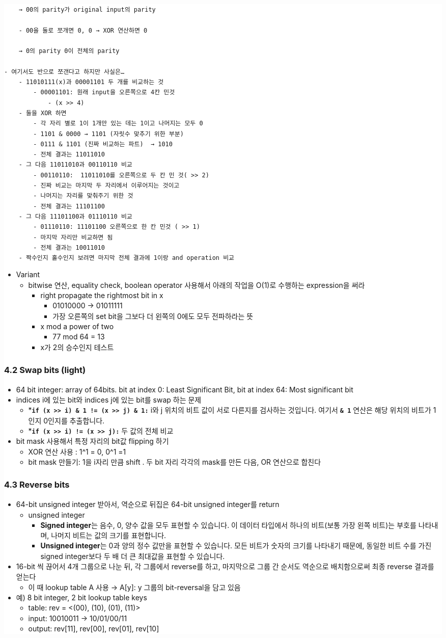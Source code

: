         → 00의 parity가 original input의 parity 
        
        - 00을 둘로 쪼개면 0, 0 → XOR 연산하면 0
        
        → 0의 parity 0이 전체의 parity 
        
    - 여기서도 반으로 쪼갠다고 하지만 사실은…
        - 11010111(x)과 00001101 두 개를 비교하는 것
            - 00001101: 원래 input을 오른쪽으로 4칸 민것
                - (x >> 4)
        - 둘을 XOR 하면
            - 각 자리 별로 1이 1개만 있는 데는 1이고 나머지는 모두 0
            - 1101 & 0000 → 1101 (자릿수 맞추기 위한 부분)
            - 0111 & 1101 (진짜 비교하는 파트)  → 1010
            - 전체 결과는 11011010
        - 그 다음 11011010과 00110110 비교
            - 00110110:  11011010를 오른쪽으로 두 칸 민 것( >> 2)
            - 진짜 비교는 마지막 두 자리에서 이루어지는 것이고
            - 나머지는 자리를 맞춰주기 위한 것
            - 전체 결과는 11101100
        - 그 다음 11101100과 01110110 비교
            - 01110110: 11101100 오른쪽으로 한 칸 민것 ( >> 1)
            - 마지막 자리만 비교하면 됨
            - 전체 결과는 10011010
        - 짝수인지 홀수인지 보려면 마지막 전체 결과에 1이랑 and operation 비교
- Variant
    - bitwise 연산, equality check, boolean operator 사용해서 아래의 작업을 O(1)로 수행하는 expression을 써라
        - right propagate the rightmost bit in x
            - 01010000 → 01011111
            - 가장 오른쪽의 set bit을 그보다 더 왼쪽의 0에도 모두 전파하라는 뜻
        - x mod a power of two
            - 77 mod 64 = 13
        - x가 2의 승수인지 테스트

### 4.2 Swap bits (light)

- 64 bit integer: array of 64bits. bit at index 0: Least Significant Bit, bit at index 64: Most significant bit
- indices i에 있는 bit와 indices j에 있는 bit를 swap 하는 문제
    - ***`if (x >> i) & 1 != (x >> j) & 1:`** i와 j 위치의 비트 값이 서로 다른지를 검사하는 것입니다. 여기서 **`& 1`** 연산은 해당 위치의 비트가 1인지 0인지를 추출합니다.
    - ***`if (x >> i) != (x >> j):`** 두 값의 전체 비교
- bit mask 사용해서 특정 자리의 bit값 flipping 하기
    - XOR 연산 사용 : 1^1 = 0, 0^1 =1
    - bit mask 만들기: 1을 i자리 만큼 shift . 두 bit 자리 각각의 mask를 만든 다음, OR 연산으로 합친다

### 4.3 Reverse bits

- 64-bit unsigned integer 받아서, 역순으로 뒤집은 64-bit unsigned integer를 return
    - unsigned integer
        - **Signed integer**는 음수, 0, 양수 값을 모두 표현할 수 있습니다. 이 데이터 타입에서 하나의 비트(보통 가장 왼쪽 비트)는 부호를 나타내며, 나머지 비트는 값의 크기를 표현합니다.
        - **Unsigned integer**는 0과 양의 정수 값만을 표현할 수 있습니다. 모든 비트가 숫자의 크기를 나타내기 때문에, 동일한 비트 수를 가진 signed integer보다 두 배 더 큰 최대값을 표현할 수 있습니다.
- 16-bit 씩 끊어서 4개 그룹으로 나눈 뒤, 각 그룹에서 reverse를 하고, 마지막으로 그룹 간 순서도 역순으로 배치함으로써 최종 reverse 결과를 얻는다
    - 이 때 lookup table A 사용 → A[y]: y 그룹의 bit-reversal을 담고 있음
- 예) 8 bit integer, 2 bit lookup table keys
    - table: rev = <(00), (10), (01), (11)>
    - input: 10010011 → 10/01/00/11
    - output: rev[11], rev[00], rev[01], rev[10]
